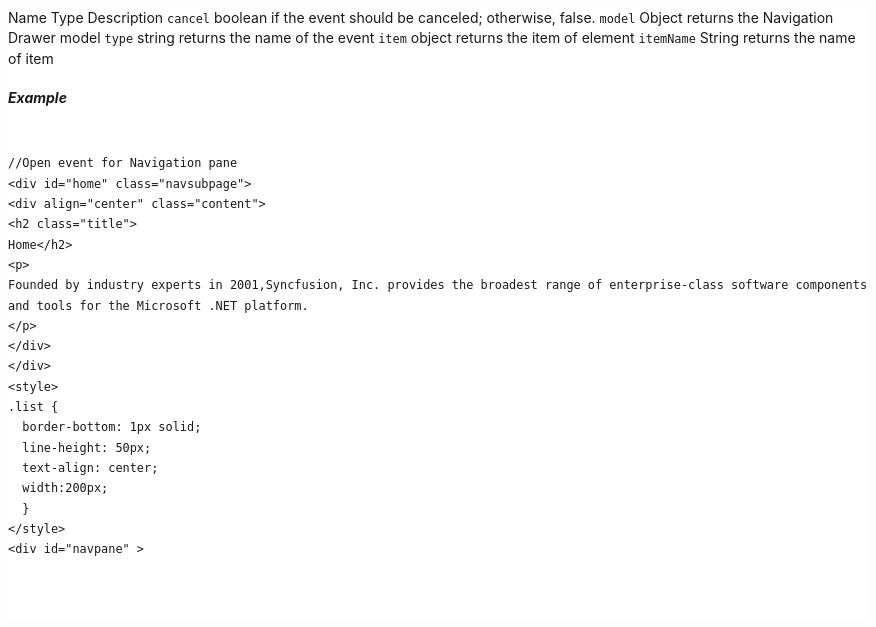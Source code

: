 <th>Name</th>
<th>Type</th>
<th class="last">Description</th>
</tr>
</thead>
<tbody>
<tr>
<td class="name"><code>cancel</code></td>
<td class="type"><span class="param-type">boolean</span></td>
<td class="description last">if the event should be canceled; otherwise, false.</td>
</tr>
<tr>
<td class="name"><code>model</code></td>
<td class="type"><span class="param-type">Object</span></td>
<td class="description last">returns the Navigation Drawer model</td>
</tr>
<tr>
<td class="name"><code>type</code></td>
<td class="type"><span class="param-type">string</span></td>
<td class="description last">returns the name of the event</td>
</tr>
<tr>
<td class="name"><code>item</code></td>
<td class="type"><span class="param-type">object</span></td>
<td class="description last">returns the item of element</td>
</tr>
<tr>
<td class="name"><code>itemName</code></td>
<td class="type"><span class="param-type">String</span></td>
<td class="description last">returns the name of item</td>
</tr>
</tbody>
</table>
</td>
</tr>
</tbody>
</table>




##### Example

<pre class="prettyprint">
<code> 
//Open event for Navigation pane
&lt;div id="home" class="navsubpage"&gt;
&lt;div align="center" class="content"&gt;
&lt;h2 class="title"&gt;
Home&lt;/h2&gt;
&lt;p&gt;
Founded by industry experts in 2001,Syncfusion, Inc. provides the broadest range of enterprise-class software components and tools for the Microsoft .NET platform.
&lt;/p&gt;
&lt;/div&gt;
&lt;/div&gt;
&lt;style&gt;
.list {
  border-bottom: 1px solid;
  line-height: 50px;
  text-align: center;
  width:200px;
  }
&lt;/style&gt;
&lt;div id="navpane" &gt;